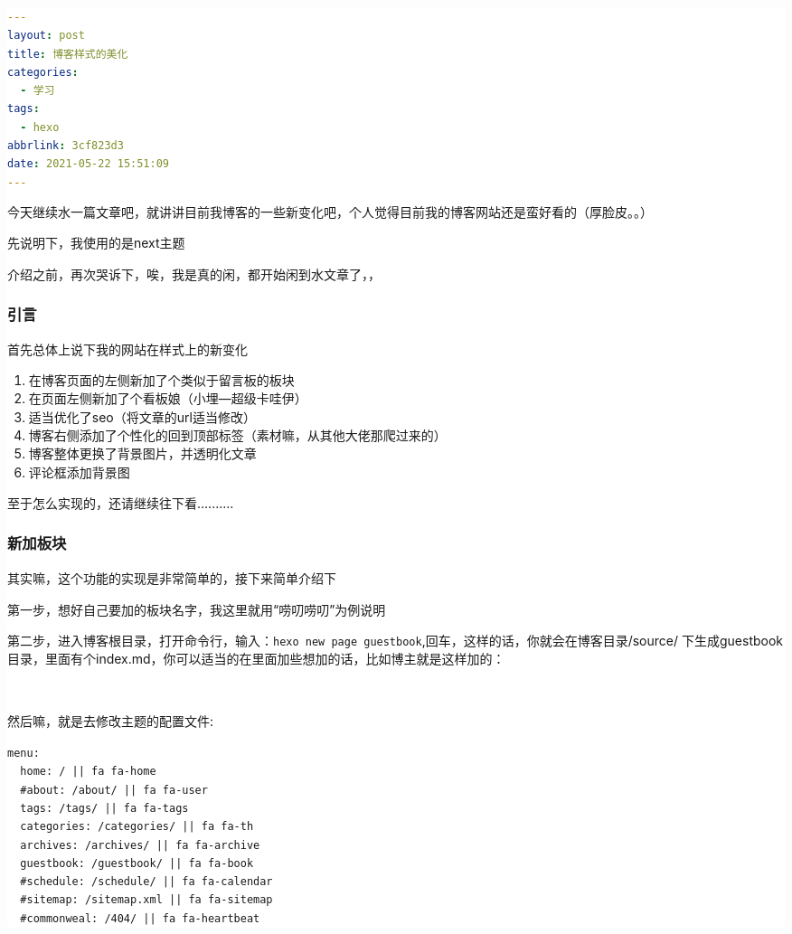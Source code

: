 ```yaml
---
layout: post
title: 博客样式的美化
categories:
  - 学习
tags:
  - hexo
abbrlink: 3cf823d3
date: 2021-05-22 15:51:09
---
```


今天继续水一篇文章吧，就讲讲目前我博客的一些新变化吧，个人觉得目前我的博客网站还是蛮好看的（厚脸皮。。）

先说明下，我使用的是next主题

介绍之前，再次哭诉下，唉，我是真的闲，都开始闲到水文章了，，

### 引言

首先总体上说下我的网站在样式上的新变化

1. 在博客页面的左侧新加了个类似于留言板的板块
2. 在页面左侧新加了个看板娘（小埋—超级卡哇伊）
3. 适当优化了seo（将文章的url适当修改）
4. 博客右侧添加了个性化的回到顶部标签（素材嘛，从其他大佬那爬过来的）
5. 博客整体更换了背景图片，并透明化文章
6. 评论框添加背景图

至于怎么实现的，还请继续往下看..........

### 新加板块

其实嘛，这个功能的实现是非常简单的，接下来简单介绍下

第一步，想好自己要加的板块名字，我这里就用“唠叨唠叨”为例说明

第二步，进入博客根目录，打开命令行，输入：`hexo new page guestbook`,回车，这样的话，你就会在博客目录/source/ 下生成guestbook目录，里面有个index.md，你可以适当的在里面加些想加的话，比如博主就是这样加的：

<img src="https://cdn.makiru.top/images/image-20210522160950672.png" alt="" style="zoom:50%;" />

然后嘛，就是去修改主题的配置文件:

```
menu:
  home: / || fa fa-home
  #about: /about/ || fa fa-user
  tags: /tags/ || fa fa-tags
  categories: /categories/ || fa fa-th
  archives: /archives/ || fa fa-archive
  guestbook: /guestbook/ || fa fa-book
  #schedule: /schedule/ || fa fa-calendar
  #sitemap: /sitemap.xml || fa fa-sitemap
  #commonweal: /404/ || fa fa-heartbeat
```
